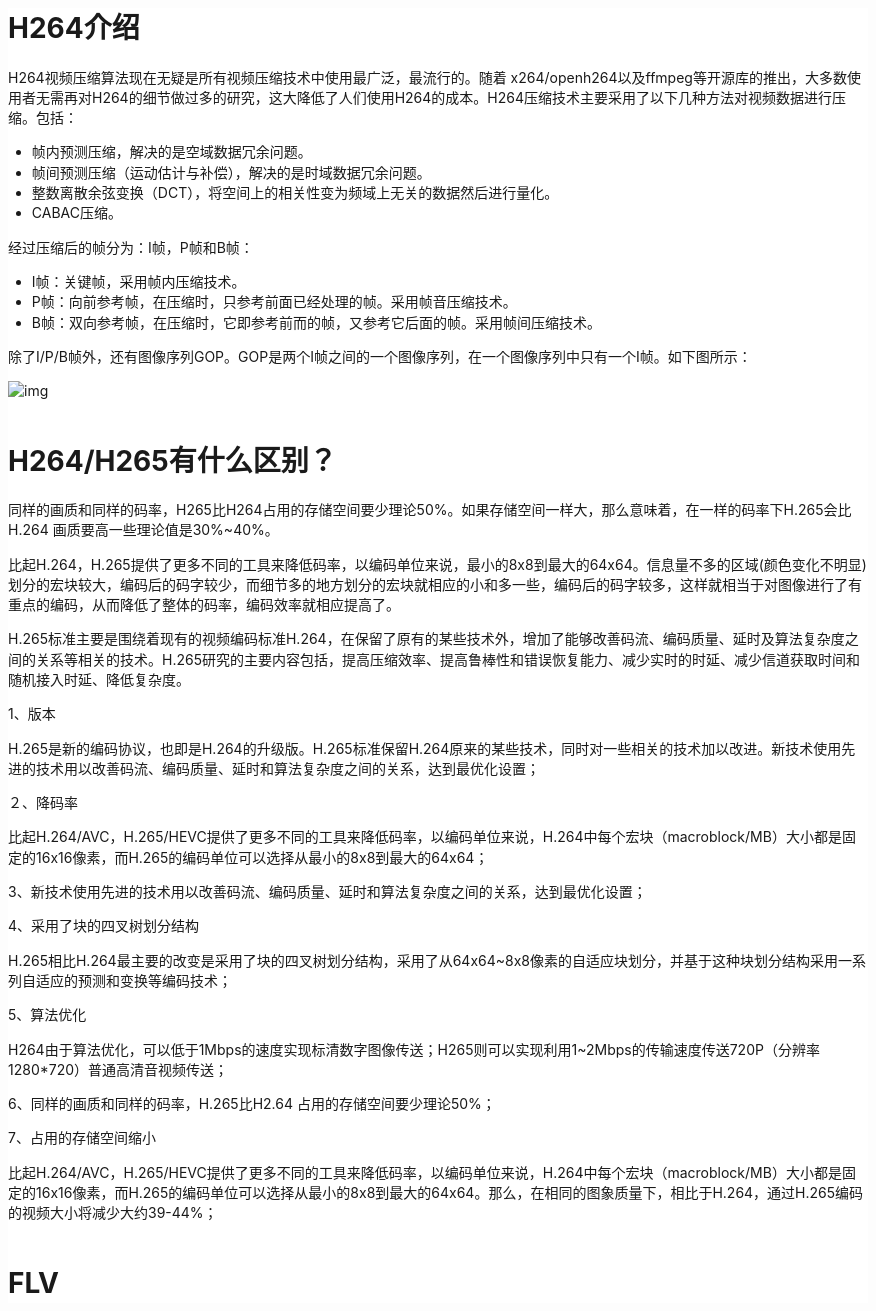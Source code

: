 # H264介绍

H264视频压缩算法现在无疑是所有视频压缩技术中使用最广泛，最流行的。随着 x264/openh264以及ffmpeg等开源库的推出，大多数使用者无需再对H264的细节做过多的研究，这大降低了人们使用H264的成本。H264压缩技术主要采用了以下几种方法对视频数据进行压缩。包括：

- 帧内预测压缩，解决的是空域数据冗余问题。　　
- 帧间预测压缩（运动估计与补偿），解决的是时域数据冗余问题。　　
- 整数离散余弦变换（DCT），将空间上的相关性变为频域上无关的数据然后进行量化。　　
- CABAC压缩。

经过压缩后的帧分为：I帧，P帧和B帧：

- I帧：关键帧，采用帧内压缩技术。
- P帧：向前参考帧，在压缩时，只参考前面已经处理的帧。采用帧音压缩技术。
- B帧：双向参考帧，在压缩时，它即参考前而的帧，又参考它后面的帧。采用帧间压缩技术。

除了I/P/B帧外，还有图像序列GOP。GOP是两个I帧之间的一个图像序列，在一个图像序列中只有一个I帧。如下图所示：

![img](https://pic1.zhimg.com/80/v2-33723fd3782d0ea5b042be5d0b178d34_720w.jpg)

# H264/H265有什么区别？

同样的画质和同样的码率，H265比H264占用的存储空间要少理论50%。如果存储空间一样大，那么意味着，在一样的码率下H.265会比H.264 画质要高一些理论值是30%~40%。

比起H.264，H.265提供了更多不同的工具来降低码率，以编码单位来说，最小的8x8到最大的64x64。信息量不多的区域(颜色变化不明显)划分的宏块较大，编码后的码字较少，而细节多的地方划分的宏块就相应的小和多一些，编码后的码字较多，这样就相当于对图像进行了有重点的编码，从而降低了整体的码率，编码效率就相应提高了。

H.265标准主要是围绕着现有的视频编码标准H.264，在保留了原有的某些技术外，增加了能够改善码流、编码质量、延时及算法复杂度之间的关系等相关的技术。H.265研究的主要内容包括，提高压缩效率、提高鲁棒性和错误恢复能力、减少实时的时延、减少信道获取时间和随机接入时延、降低复杂度。

1、版本

H.265是新的编码协议，也即是H.264的升级版。H.265标准保留H.264原来的某些技术，同时对一些相关的技术加以改进。新技术使用先进的技术用以改善码流、编码质量、延时和算法复杂度之间的关系，达到最优化设置；

２、降码率

比起H.264/AVC，H.265/HEVC提供了更多不同的工具来降低码率，以编码单位来说，H.264中每个宏块（macroblock/MB）大小都是固定的16x16像素，而H.265的编码单位可以选择从最小的8x8到最大的64x64；

3、新技术使用先进的技术用以改善码流、编码质量、延时和算法复杂度之间的关系，达到最优化设置；

4、采用了块的四叉树划分结构

H.265相比H.264最主要的改变是采用了块的四叉树划分结构，采用了从64x64~8x8像素的自适应块划分，并基于这种块划分结构采用一系列自适应的预测和变换等编码技术；

5、算法优化

H264由于算法优化，可以低于1Mbps的速度实现标清数字图像传送；H265则可以实现利用1~2Mbps的传输速度传送720P（分辨率1280*720）普通高清音视频传送；

6、同样的画质和同样的码率，H.265比H2.64 占用的存储空间要少理论50%；

7、占用的存储空间缩小

比起H.264/AVC，H.265/HEVC提供了更多不同的工具来降低码率，以编码单位来说，H.264中每个宏块（macroblock/MB）大小都是固定的16x16像素，而H.265的编码单位可以选择从最小的8x8到最大的64x64。那么，在相同的图象质量下，相比于H.264，通过H.265编码的视频大小将减少大约39-44%；

# FLV
